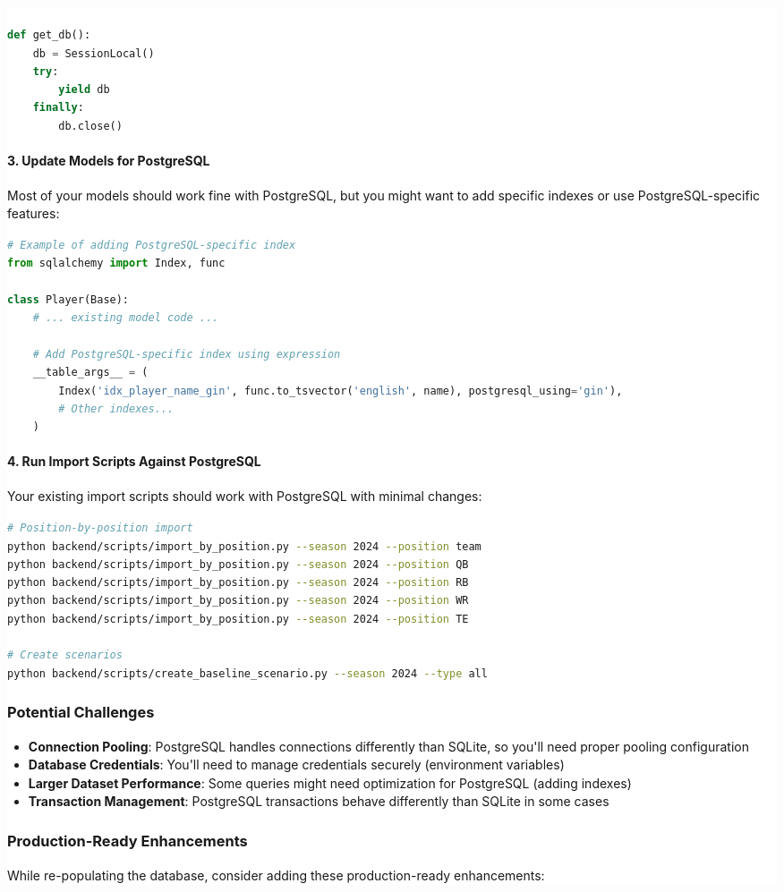 ```python

def get_db():
    db = SessionLocal()
    try:
        yield db
    finally:
        db.close()
```

#### 3. Update Models for PostgreSQL
Most of your models should work fine with PostgreSQL, but you might want to add specific indexes or use PostgreSQL-specific features:
```python
# Example of adding PostgreSQL-specific index
from sqlalchemy import Index, func

class Player(Base):
    # ... existing model code ...
    
    # Add PostgreSQL-specific index using expression
    __table_args__ = (
        Index('idx_player_name_gin', func.to_tsvector('english', name), postgresql_using='gin'),
        # Other indexes...
    )
```

#### 4. Run Import Scripts Against PostgreSQL
Your existing import scripts should work with PostgreSQL with minimal changes:
```bash
# Position-by-position import
python backend/scripts/import_by_position.py --season 2024 --position team
python backend/scripts/import_by_position.py --season 2024 --position QB
python backend/scripts/import_by_position.py --season 2024 --position RB
python backend/scripts/import_by_position.py --season 2024 --position WR
python backend/scripts/import_by_position.py --season 2024 --position TE

# Create scenarios
python backend/scripts/create_baseline_scenario.py --season 2024 --type all
```

### Potential Challenges
- **Connection Pooling**: PostgreSQL handles connections differently than SQLite, so you'll need proper pooling configuration
- **Database Credentials**: You'll need to manage credentials securely (environment variables)
- **Larger Dataset Performance**: Some queries might need optimization for PostgreSQL (adding indexes)
- **Transaction Management**: PostgreSQL transactions behave differently than SQLite in some cases

### Production-Ready Enhancements
While re-populating the database, consider adding these production-ready enhancements:
